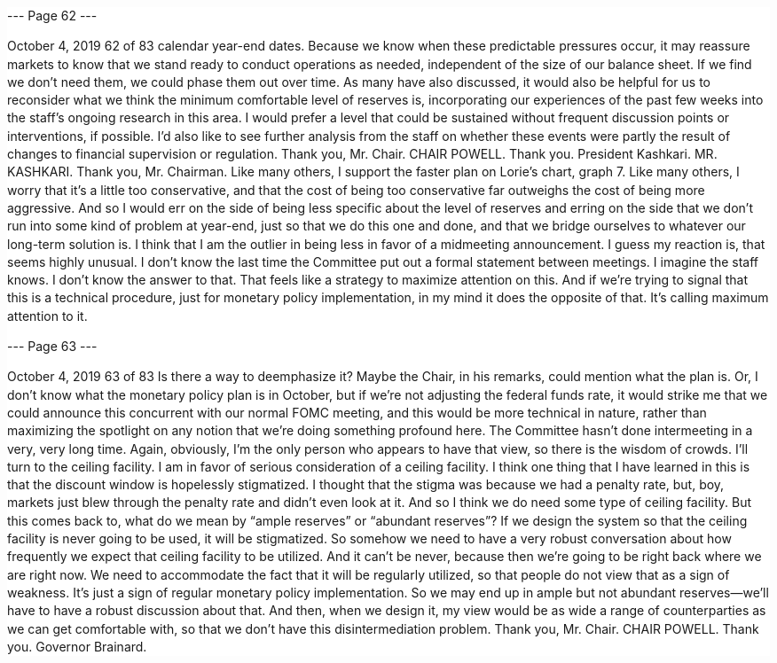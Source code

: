 --- Page 62 ---

October 4, 2019 62 of 83
calendar year-end dates. Because we know when these predictable pressures occur, it may
reassure markets to know that we stand ready to conduct operations as needed, independent of
the size of our balance sheet. If we find we don’t need them, we could phase them out over time.
As many have also discussed, it would also be helpful for us to reconsider what we think
the minimum comfortable level of reserves is, incorporating our experiences of the past few
weeks into the staff’s ongoing research in this area. I would prefer a level that could be
sustained without frequent discussion points or interventions, if possible. I’d also like to see
further analysis from the staff on whether these events were partly the result of changes to
financial supervision or regulation. Thank you, Mr. Chair.
CHAIR POWELL. Thank you. President Kashkari.
MR. KASHKARI. Thank you, Mr. Chairman. Like many others, I support the faster
plan on Lorie’s chart, graph 7. Like many others, I worry that it’s a little too conservative, and
that the cost of being too conservative far outweighs the cost of being more aggressive. And so I
would err on the side of being less specific about the level of reserves and erring on the side that
we don’t run into some kind of problem at year-end, just so that we do this one and done, and
that we bridge ourselves to whatever our long-term solution is.
I think that I am the outlier in being less in favor of a midmeeting announcement. I guess
my reaction is, that seems highly unusual. I don’t know the last time the Committee put out a
formal statement between meetings. I imagine the staff knows. I don’t know the answer to that.
That feels like a strategy to maximize attention on this. And if we’re trying to signal that this is a
technical procedure, just for monetary policy implementation, in my mind it does the opposite of
that. It’s calling maximum attention to it.

--- Page 63 ---

October 4, 2019 63 of 83
Is there a way to deemphasize it? Maybe the Chair, in his remarks, could mention what
the plan is. Or, I don’t know what the monetary policy plan is in October, but if we’re not
adjusting the federal funds rate, it would strike me that we could announce this concurrent with
our normal FOMC meeting, and this would be more technical in nature, rather than maximizing
the spotlight on any notion that we’re doing something profound here. The Committee hasn’t
done intermeeting in a very, very long time. Again, obviously, I’m the only person who appears
to have that view, so there is the wisdom of crowds.
I’ll turn to the ceiling facility. I am in favor of serious consideration of a ceiling facility.
I think one thing that I have learned in this is that the discount window is hopelessly stigmatized.
I thought that the stigma was because we had a penalty rate, but, boy, markets just blew through
the penalty rate and didn’t even look at it. And so I think we do need some type of ceiling
facility. But this comes back to, what do we mean by “ample reserves” or “abundant reserves”?
If we design the system so that the ceiling facility is never going to be used, it will be
stigmatized. So somehow we need to have a very robust conversation about how frequently we
expect that ceiling facility to be utilized. And it can’t be never, because then we’re going to be
right back where we are right now. We need to accommodate the fact that it will be regularly
utilized, so that people do not view that as a sign of weakness. It’s just a sign of regular
monetary policy implementation. So we may end up in ample but not abundant reserves—we’ll
have to have a robust discussion about that. And then, when we design it, my view would be as
wide a range of counterparties as we can get comfortable with, so that we don’t have this
disintermediation problem. Thank you, Mr. Chair.
CHAIR POWELL. Thank you. Governor Brainard.

